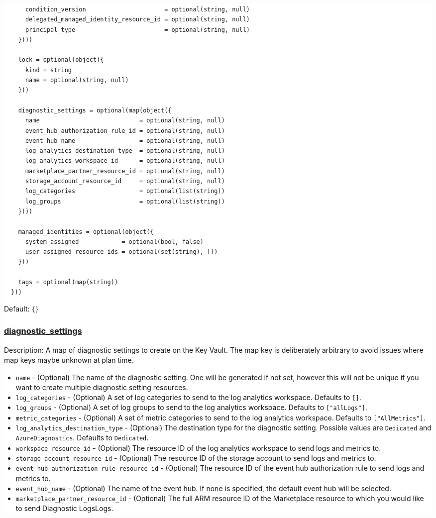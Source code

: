 ```hcl
      condition_version                      = optional(string, null)
      delegated_managed_identity_resource_id = optional(string, null)
      principal_type                         = optional(string, null)
    })))

    lock = optional(object({
      kind = string
      name = optional(string, null)
    }))

    diagnostic_settings = optional(map(object({
      name                            = optional(string, null)
      event_hub_authorization_rule_id = optional(string, null)
      event_hub_name                  = optional(string, null)
      log_analytics_destination_type  = optional(string, null)
      log_analytics_workspace_id      = optional(string, null)
      marketplace_partner_resource_id = optional(string, null)
      storage_account_resource_id     = optional(string, null)
      log_categories                  = optional(list(string))
      log_groups                      = optional(list(string))
    })))

    managed_identities = optional(object({
      system_assigned            = optional(bool, false)
      user_assigned_resource_ids = optional(set(string), [])
    }))

    tags = optional(map(string))
  }))
```

Default: `{}`

### <a name="input_diagnostic_settings"></a> [diagnostic\_settings](#input\_diagnostic\_settings)

Description: A map of diagnostic settings to create on the Key Vault. The map key is deliberately arbitrary to avoid issues where map keys maybe unknown at plan time.

- `name` - (Optional) The name of the diagnostic setting. One will be generated if not set, however this will not be unique if you want to create multiple diagnostic setting resources.
- `log_categories` - (Optional) A set of log categories to send to the log analytics workspace. Defaults to `[]`.
- `log_groups` - (Optional) A set of log groups to send to the log analytics workspace. Defaults to `["allLogs"]`.
- `metric_categories` - (Optional) A set of metric categories to send to the log analytics workspace. Defaults to `["AllMetrics"]`.
- `log_analytics_destination_type` - (Optional) The destination type for the diagnostic setting. Possible values are `Dedicated` and `AzureDiagnostics`. Defaults to `Dedicated`.
- `workspace_resource_id` - (Optional) The resource ID of the log analytics workspace to send logs and metrics to.
- `storage_account_resource_id` - (Optional) The resource ID of the storage account to send logs and metrics to.
- `event_hub_authorization_rule_resource_id` - (Optional) The resource ID of the event hub authorization rule to send logs and metrics to.
- `event_hub_name` - (Optional) The name of the event hub. If none is specified, the default event hub will be selected.
- `marketplace_partner_resource_id` - (Optional) The full ARM resource ID of the Marketplace resource to which you would like to send Diagnostic LogsLogs.
